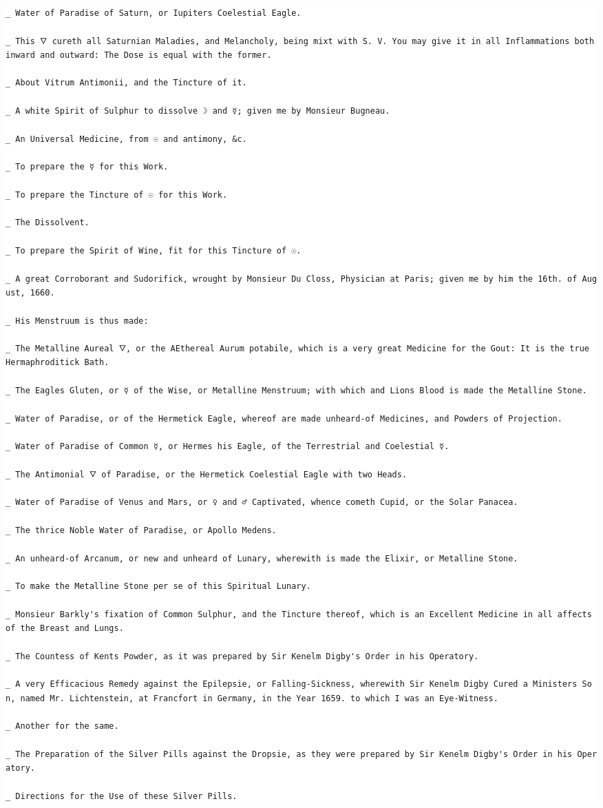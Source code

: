     _ Water of Paradise of Saturn, or Iupiters Coelestial Eagle.

    _ This 🜄 cureth all Saturnian Maladies, and Melancholy, being mixt with S. V. You may give it in all Inflammations both inward and outward: The Dose is equal with the former.

    _ About Vitrum Antimonii, and the Tincture of it.

    _ A white Spirit of Sulphur to dissolve ☽ and ☿; given me by Monsieur Bugneau.

    _ An Universal Medicine, from ☉ and antimony, &c.

    _ To prepare the ☿ for this Work.

    _ To prepare the Tincture of ☉ for this Work.

    _ The Dissolvent.

    _ To prepare the Spirit of Wine, fit for this Tincture of ☉.

    _ A great Corroborant and Sudorifick, wrought by Monsieur Du Closs, Physician at Paris; given me by him the 16th. of August, 1660.

    _ His Menstruum is thus made:

    _ The Metalline Aureal 🜄, or the AEthereal Aurum potabile, which is a very great Medicine for the Gout: It is the true Hermaphroditick Bath.

    _ The Eagles Gluten, or ☿ of the Wise, or Metalline Menstruum; with which and Lions Blood is made the Metalline Stone.

    _ Water of Paradise, or of the Hermetick Eagle, whereof are made unheard-of Medicines, and Powders of Projection.

    _ Water of Paradise of Common ☿, or Hermes his Eagle, of the Terrestrial and Coelestial ☿.

    _ The Antimonial 🜄 of Paradise, or the Hermetick Coelestial Eagle with two Heads.

    _ Water of Paradise of Venus and Mars, or ♀ and ♂ Captivated, whence cometh Cupid, or the Solar Panacea.

    _ The thrice Noble Water of Paradise, or Apollo Medens.

    _ An unheard-of Arcanum, or new and unheard of Lunary, wherewith is made the Elixir, or Metalline Stone.

    _ To make the Metalline Stone per se of this Spiritual Lunary.

    _ Monsieur Barkly's fixation of Common Sulphur, and the Tincture thereof, which is an Excellent Medicine in all affects of the Breast and Lungs.

    _ The Countess of Kents Powder, as it was prepared by Sir Kenelm Digby's Order in his Operatory.

    _ A very Efficacious Remedy against the Epilepsie, or Falling-Sickness, wherewith Sir Kenelm Digby Cured a Ministers Son, named Mr. Lichtenstein, at Francfort in Germany, in the Year 1659. to which I was an Eye-Witness.

    _ Another for the same.

    _ The Preparation of the Silver Pills against the Dropsie, as they were prepared by Sir Kenelm Digby's Order in his Operatory.

    _ Directions for the Use of these Silver Pills.

